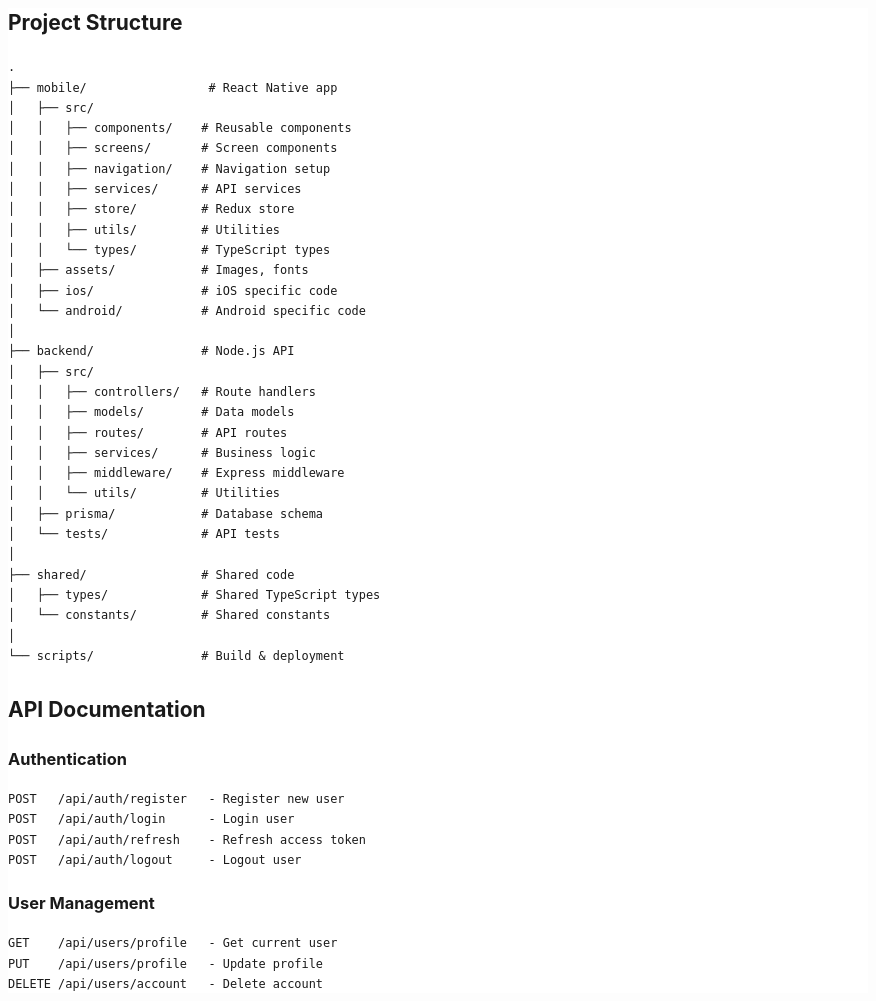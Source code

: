 ## Project Structure

```
.
├── mobile/                 # React Native app
│   ├── src/
│   │   ├── components/    # Reusable components
│   │   ├── screens/       # Screen components
│   │   ├── navigation/    # Navigation setup
│   │   ├── services/      # API services
│   │   ├── store/         # Redux store
│   │   ├── utils/         # Utilities
│   │   └── types/         # TypeScript types
│   ├── assets/            # Images, fonts
│   ├── ios/               # iOS specific code
│   └── android/           # Android specific code
│
├── backend/               # Node.js API
│   ├── src/
│   │   ├── controllers/   # Route handlers
│   │   ├── models/        # Data models
│   │   ├── routes/        # API routes
│   │   ├── services/      # Business logic
│   │   ├── middleware/    # Express middleware
│   │   └── utils/         # Utilities
│   ├── prisma/            # Database schema
│   └── tests/             # API tests
│
├── shared/                # Shared code
│   ├── types/             # Shared TypeScript types
│   └── constants/         # Shared constants
│
└── scripts/               # Build & deployment
```

## API Documentation

### Authentication
```
POST   /api/auth/register   - Register new user
POST   /api/auth/login      - Login user
POST   /api/auth/refresh    - Refresh access token
POST   /api/auth/logout     - Logout user
```

### User Management
```
GET    /api/users/profile   - Get current user
PUT    /api/users/profile   - Update profile
DELETE /api/users/account   - Delete account
```
